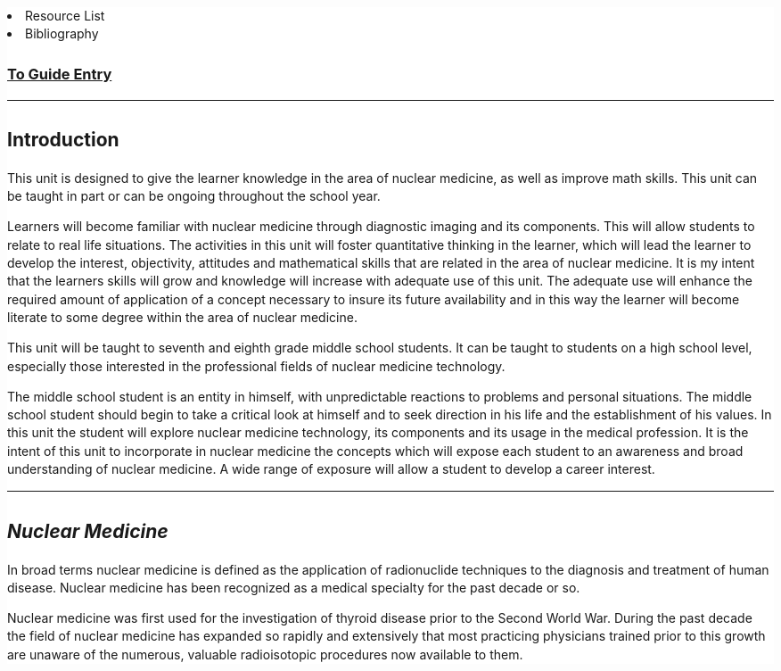 <li>
Resource List
</li>
<li>
Bibliography
</li>
</ul>
<h3>
<a href="../../../guides/1983/7/83.07.07.x.html">
To Guide Entry
</a>
</h3>
<hr/>
<h2>
Introduction
</h2>
This unit is designed to give the learner knowledge in the area of nuclear medicine, as well as improve math skills. This unit can be taught in part or can be ongoing throughout the school year.
<p>
Learners will become familiar with nuclear medicine through diagnostic imaging and its components. This will allow students to relate to real life situations. The activities in this unit will foster quantitative thinking in the learner, which will lead the learner to develop the interest, objectivity, attitudes and mathematical skills that are related in the area of nuclear medicine. It is my intent that the learners skills will grow and knowledge will increase with adequate use of this unit. The adequate use will enhance the required amount of application of a concept necessary to insure its future availability and in this way the learner will become literate to some degree within the area of nuclear medicine.
</p>
<p>
This unit will be taught to seventh and eighth grade middle school students. It can be taught to students on a high school level, especially those interested in the professional fields of nuclear medicine technology.
</p>
<p>
The middle school student is an entity in himself, with unpredictable reactions to problems and personal situations. The middle school student should begin to take a critical look at himself and to seek direction in his life and the establishment of his values. In this unit the student will explore nuclear medicine technology, its components and its usage in the medical profession. It is the intent of this unit to incorporate in nuclear medicine the concepts which will expose each student to an awareness and broad understanding of nuclear medicine. A wide range of exposure will allow a student to develop a career interest.
</p>
<hr/>
<h2>
<i>
Nuclear
</i>
<i>
Medicine
</i>
</h2>
In broad terms nuclear medicine is defined as the application of radionuclide techniques to the diagnosis and treatment of human disease. Nuclear medicine has been recognized as a medical specialty for the past decade or so.
<p>
Nuclear medicine was first used for the investigation of thyroid disease prior to the Second World War. During the past decade the field of nuclear medicine has expanded so rapidly and extensively that most practicing physicians trained prior to this growth are unaware of the numerous, valuable radioisotopic procedures now available to them.
</p>
<p>